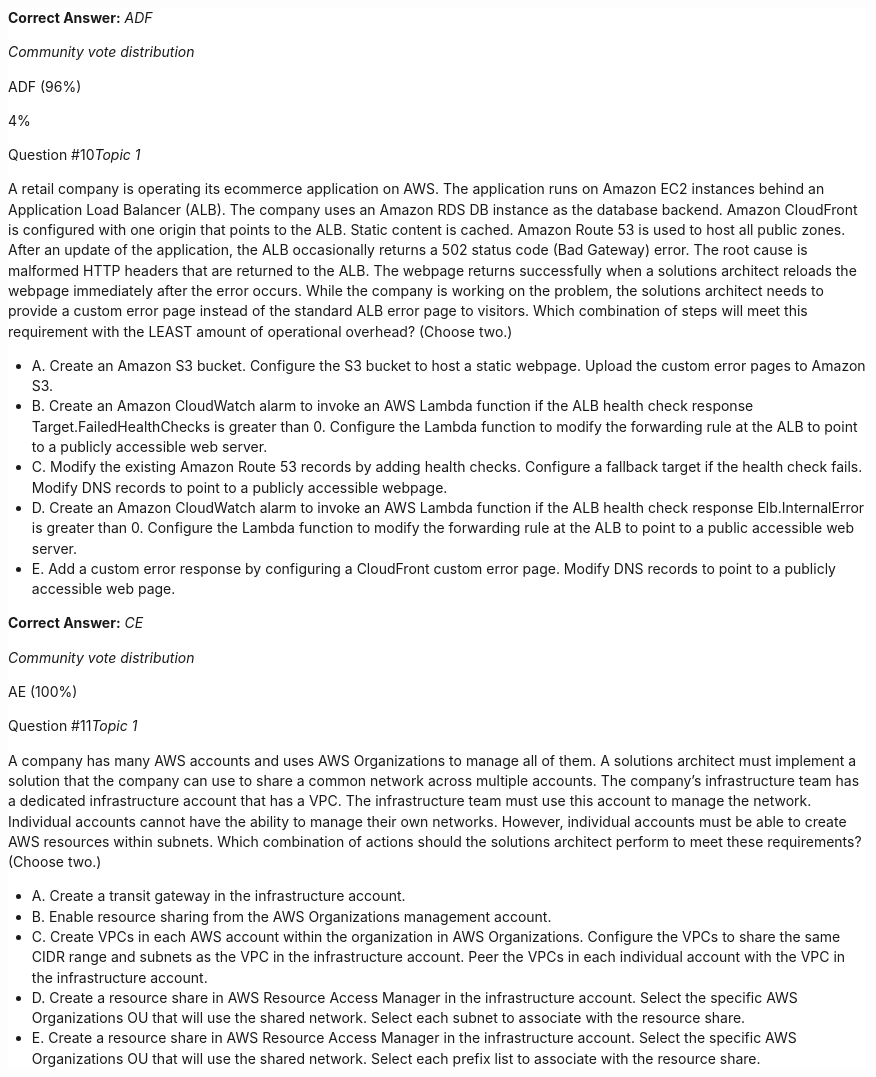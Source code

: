 **Correct Answer:** *ADF*

*Community vote distribution*

ADF (96%)

4%



Question #10*Topic 1*

A retail company is operating its ecommerce application on AWS. The application runs on Amazon EC2 instances behind an Application Load Balancer (ALB). The company uses an Amazon RDS DB instance as the database backend. Amazon CloudFront is configured with one origin that points to the ALB. Static content is cached. Amazon Route 53 is used to host all public zones.
After an update of the application, the ALB occasionally returns a 502 status code (Bad Gateway) error. The root cause is malformed HTTP headers that are returned to the ALB. The webpage returns successfully when a solutions architect reloads the webpage immediately after the error occurs.
While the company is working on the problem, the solutions architect needs to provide a custom error page instead of the standard ALB error page to visitors.
Which combination of steps will meet this requirement with the LEAST amount of operational overhead? (Choose two.)

- A. Create an Amazon S3 bucket. Configure the S3 bucket to host a static webpage. Upload the custom error pages to Amazon S3.
- B. Create an Amazon CloudWatch alarm to invoke an AWS Lambda function if the ALB health check response Target.FailedHealthChecks is greater than 0. Configure the Lambda function to modify the forwarding rule at the ALB to point to a publicly accessible web server.
- C. Modify the existing Amazon Route 53 records by adding health checks. Configure a fallback target if the health check fails. Modify DNS records to point to a publicly accessible webpage.
- D. Create an Amazon CloudWatch alarm to invoke an AWS Lambda function if the ALB health check response Elb.InternalError is greater than 0. Configure the Lambda function to modify the forwarding rule at the ALB to point to a public accessible web server.
- E. Add a custom error response by configuring a CloudFront custom error page. Modify DNS records to point to a publicly accessible web page.

**Correct Answer:** *CE*

*Community vote distribution*

AE (100%)



Question #11*Topic 1*

A company has many AWS accounts and uses AWS Organizations to manage all of them. A solutions architect must implement a solution that the company can use to share a common network across multiple accounts.
The company’s infrastructure team has a dedicated infrastructure account that has a VPC. The infrastructure team must use this account to manage the network. Individual accounts cannot have the ability to manage their own networks. However, individual accounts must be able to create AWS resources within subnets.
Which combination of actions should the solutions architect perform to meet these requirements? (Choose two.)

- A. Create a transit gateway in the infrastructure account.
- B. Enable resource sharing from the AWS Organizations management account.
- C. Create VPCs in each AWS account within the organization in AWS Organizations. Configure the VPCs to share the same CIDR range and subnets as the VPC in the infrastructure account. Peer the VPCs in each individual account with the VPC in the infrastructure account.
- D. Create a resource share in AWS Resource Access Manager in the infrastructure account. Select the specific AWS Organizations OU that will use the shared network. Select each subnet to associate with the resource share.
- E. Create a resource share in AWS Resource Access Manager in the infrastructure account. Select the specific AWS Organizations OU that will use the shared network. Select each prefix list to associate with the resource share.
